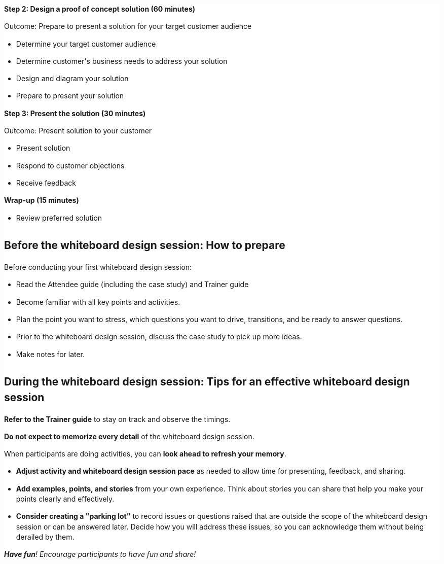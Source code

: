 **Step 2: Design a proof of concept solution (60 minutes)**

Outcome: Prepare to present a solution for your target customer audience

-   Determine your target customer audience

-   Determine customer's business needs to address your solution

-   Design and diagram your solution

-   Prepare to present your solution

**Step 3: Present the solution (30 minutes)**

Outcome: Present solution to your customer

-   Present solution

-   Respond to customer objections

-   Receive feedback

**Wrap-up (15 minutes)**

-   Review preferred solution

## Before the whiteboard design session: How to prepare

Before conducting your first whiteboard design session:

-   Read the Attendee guide (including the case study) and Trainer guide

-   Become familiar with all key points and activities.

-   Plan the point you want to stress, which questions you want to drive, transitions, and be ready to answer questions.

-   Prior to the whiteboard design session, discuss the case study to pick up more ideas.

-   Make notes for later.

## During the whiteboard design session: Tips for an effective whiteboard design session

**Refer to the Trainer guide** to stay on track and observe the timings.

**Do not expect to memorize every detail** of the whiteboard design session.

When participants are doing activities, you can **look ahead to refresh your memory**.

-   **Adjust activity and whiteboard design session pace** as needed to allow time for presenting, feedback, and sharing.

-   **Add examples, points, and stories** from your own experience. Think about stories you can share that help you make your points clearly and effectively.

-   **Consider creating a "parking lot"** to record issues or questions raised that are outside the scope of the whiteboard design session or can be answered later. Decide how you will address these issues, so you can acknowledge them without being derailed by them.

***Have fun**! Encourage participants to have fun and share!*
